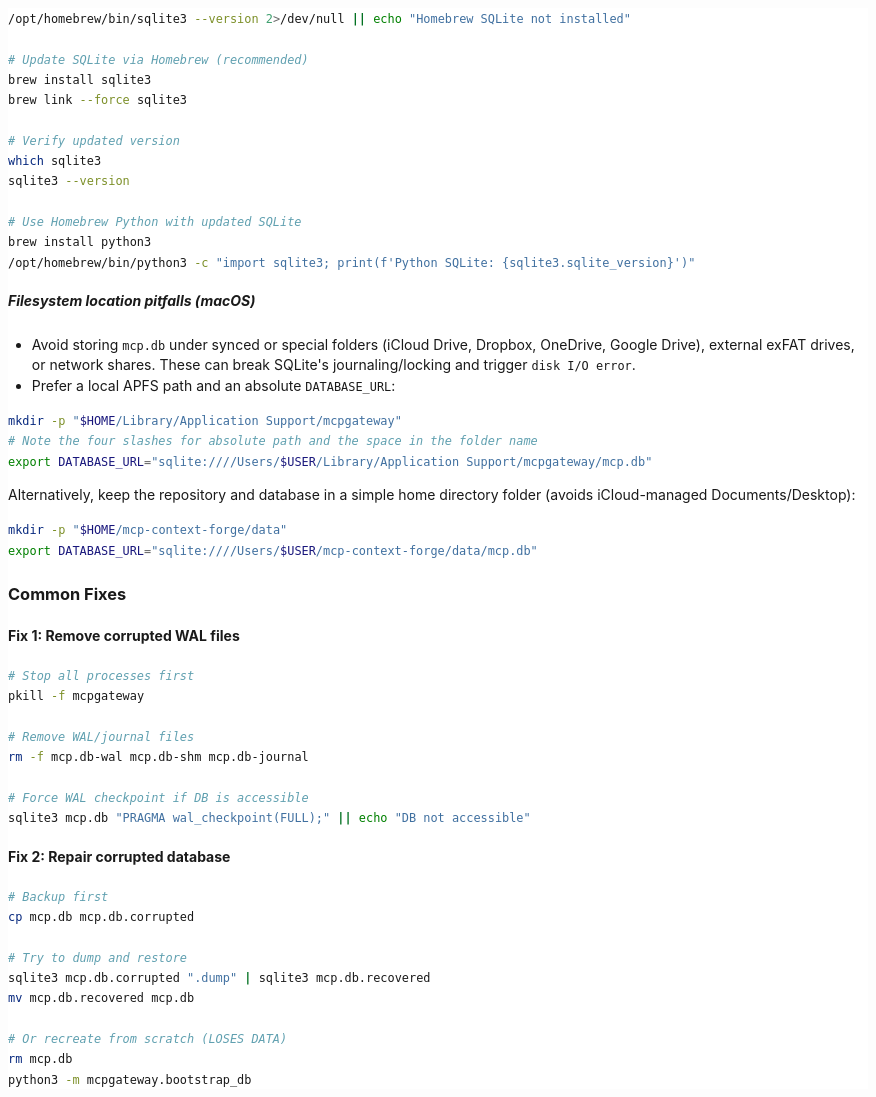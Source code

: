 ```bash
/opt/homebrew/bin/sqlite3 --version 2>/dev/null || echo "Homebrew SQLite not installed"

# Update SQLite via Homebrew (recommended)
brew install sqlite3
brew link --force sqlite3

# Verify updated version
which sqlite3
sqlite3 --version

# Use Homebrew Python with updated SQLite
brew install python3
/opt/homebrew/bin/python3 -c "import sqlite3; print(f'Python SQLite: {sqlite3.sqlite_version}')"
```

##### Filesystem location pitfalls (macOS)

- Avoid storing `mcp.db` under synced or special folders (iCloud Drive, Dropbox, OneDrive, Google Drive), external exFAT drives, or network shares. These can break SQLite's journaling/locking and trigger `disk I/O error`.
- Prefer a local APFS path and an absolute `DATABASE_URL`:

```bash
mkdir -p "$HOME/Library/Application Support/mcpgateway"
# Note the four slashes for absolute path and the space in the folder name
export DATABASE_URL="sqlite:////Users/$USER/Library/Application Support/mcpgateway/mcp.db"
```

Alternatively, keep the repository and database in a simple home directory folder (avoids iCloud-managed Documents/Desktop):

```bash
mkdir -p "$HOME/mcp-context-forge/data"
export DATABASE_URL="sqlite:////Users/$USER/mcp-context-forge/data/mcp.db"
```

### Common Fixes

#### Fix 1: Remove corrupted WAL files
```bash
# Stop all processes first
pkill -f mcpgateway

# Remove WAL/journal files
rm -f mcp.db-wal mcp.db-shm mcp.db-journal

# Force WAL checkpoint if DB is accessible
sqlite3 mcp.db "PRAGMA wal_checkpoint(FULL);" || echo "DB not accessible"
```

#### Fix 2: Repair corrupted database
```bash
# Backup first
cp mcp.db mcp.db.corrupted

# Try to dump and restore
sqlite3 mcp.db.corrupted ".dump" | sqlite3 mcp.db.recovered
mv mcp.db.recovered mcp.db

# Or recreate from scratch (LOSES DATA)
rm mcp.db
python3 -m mcpgateway.bootstrap_db
```
